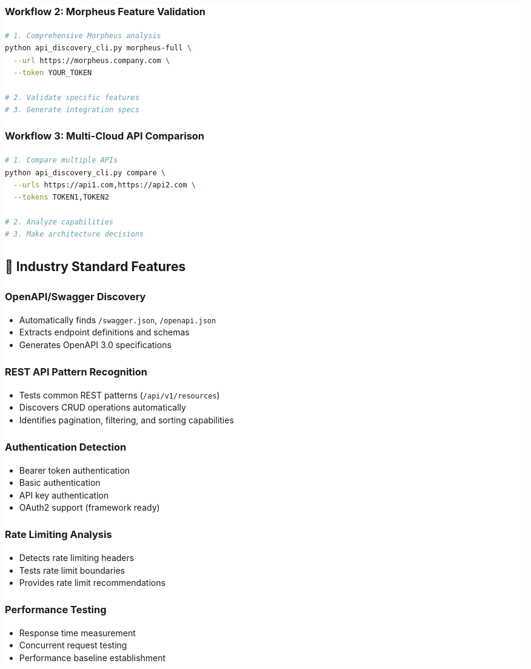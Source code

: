 ### Workflow 2: Morpheus Feature Validation
```bash
# 1. Comprehensive Morpheus analysis
python api_discovery_cli.py morpheus-full \
  --url https://morpheus.company.com \
  --token YOUR_TOKEN

# 2. Validate specific features
# 3. Generate integration specs
```

### Workflow 3: Multi-Cloud API Comparison
```bash
# 1. Compare multiple APIs
python api_discovery_cli.py compare \
  --urls https://api1.com,https://api2.com \
  --tokens TOKEN1,TOKEN2

# 2. Analyze capabilities
# 3. Make architecture decisions
```

## 🔧 Industry Standard Features

### OpenAPI/Swagger Discovery
- Automatically finds `/swagger.json`, `/openapi.json`
- Extracts endpoint definitions and schemas
- Generates OpenAPI 3.0 specifications

### REST API Pattern Recognition
- Tests common REST patterns (`/api/v1/resources`)
- Discovers CRUD operations automatically
- Identifies pagination, filtering, and sorting capabilities

### Authentication Detection
- Bearer token authentication
- Basic authentication
- API key authentication
- OAuth2 support (framework ready)

### Rate Limiting Analysis
- Detects rate limiting headers
- Tests rate limit boundaries
- Provides rate limit recommendations

### Performance Testing
- Response time measurement
- Concurrent request testing
- Performance baseline establishment
